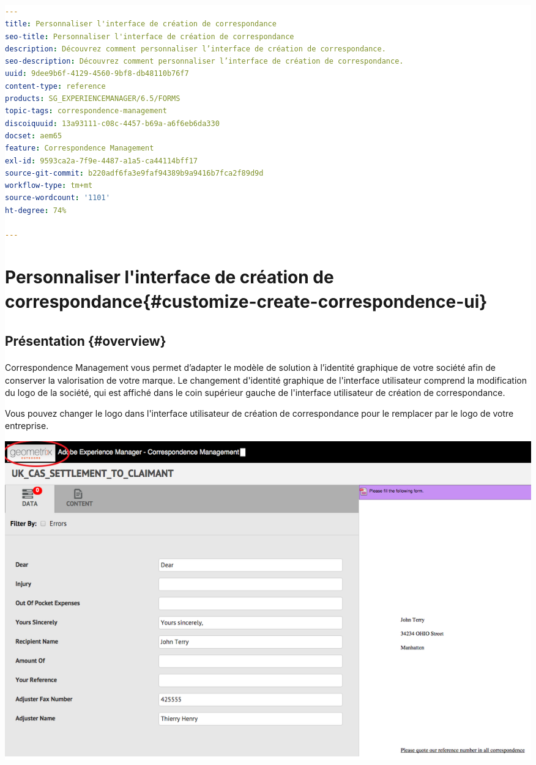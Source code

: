 ```yaml
---
title: Personnaliser l'interface de création de correspondance
seo-title: Personnaliser l'interface de création de correspondance
description: Découvrez comment personnaliser l’interface de création de correspondance.
seo-description: Découvrez comment personnaliser l’interface de création de correspondance.
uuid: 9dee9b6f-4129-4560-9bf8-db48110b76f7
content-type: reference
products: SG_EXPERIENCEMANAGER/6.5/FORMS
topic-tags: correspondence-management
discoiquuid: 13a93111-c08c-4457-b69a-a6f6eb6da330
docset: aem65
feature: Correspondence Management
exl-id: 9593ca2a-7f9e-4487-a1a5-ca44114bff17
source-git-commit: b220adf6fa3e9faf94389b9a9416b7fca2f89d9d
workflow-type: tm+mt
source-wordcount: '1101'
ht-degree: 74%

---
```


# Personnaliser l&#39;interface de création de correspondance{#customize-create-correspondence-ui}

## Présentation {#overview}

Correspondence Management vous permet d’adapter le modèle de solution à l’identité graphique de votre société afin de conserver la valorisation de votre marque. Le changement d&#39;identité graphique de l&#39;interface utilisateur comprend la modification du logo de la société, qui est affiché dans le coin supérieur gauche de l&#39;interface utilisateur de création de correspondance.

Vous pouvez changer le logo dans l&#39;interface utilisateur de création de correspondance pour le remplacer par le logo de votre entreprise.

![L&#39;icône personnalisée dans l&#39;interface utilisateur de création de correspondance](assets/0_1_introscreenshot.png)
